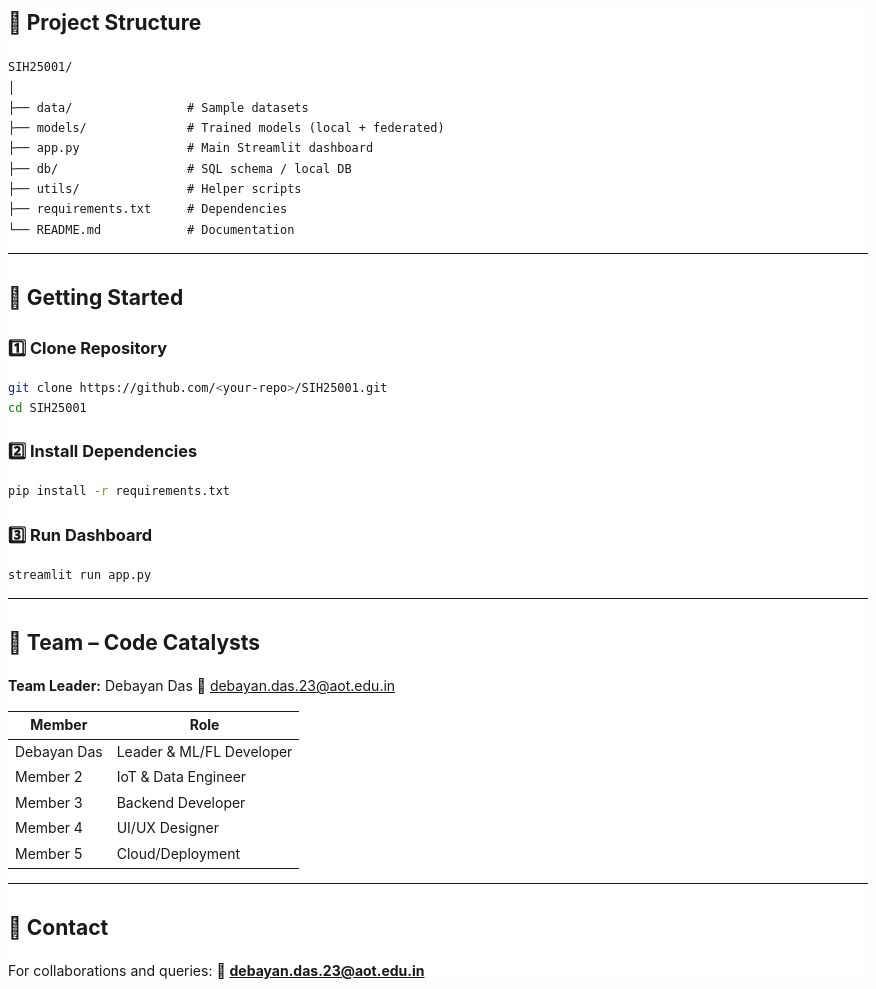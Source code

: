 
## 📂 Project Structure

```
SIH25001/
│
├── data/                # Sample datasets
├── models/              # Trained models (local + federated)
├── app.py               # Main Streamlit dashboard
├── db/                  # SQL schema / local DB
├── utils/               # Helper scripts
├── requirements.txt     # Dependencies
└── README.md            # Documentation
```

---

## 🚀 Getting Started

### 1️⃣ Clone Repository

```bash
git clone https://github.com/<your-repo>/SIH25001.git
cd SIH25001
```

### 2️⃣ Install Dependencies

```bash
pip install -r requirements.txt
```

### 3️⃣ Run Dashboard

```bash
streamlit run app.py
```

---

## 👥 Team – Code Catalysts

**Team Leader:** Debayan Das
📧 [debayan.das.23@aot.edu.in](mailto:debayan.das.23@aot.edu.in)

| Member      | Role                     |
| ----------- | ------------------------ |
| Debayan Das | Leader & ML/FL Developer |
| Member 2    | IoT & Data Engineer      |
| Member 3    | Backend Developer        |
| Member 4    | UI/UX Designer           |
| Member 5    | Cloud/Deployment         |

---

## 📧 Contact

For collaborations and queries:
📩 **[debayan.das.23@aot.edu.in](mailto:debayan.das.23@aot.edu.in)**

